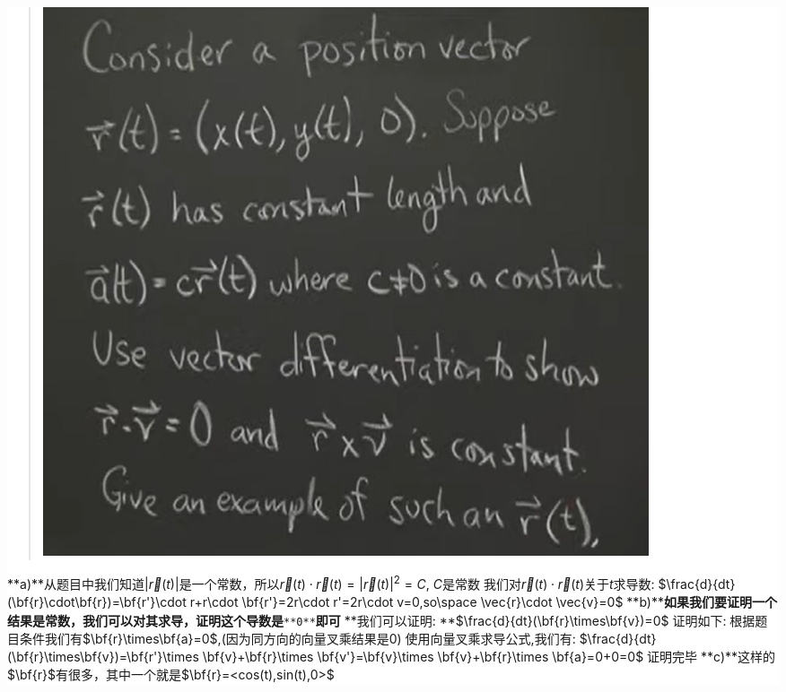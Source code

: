 > ![image.png](./PART_C__曲线参数方程.assets/20230302_1038308878.png)

**a)**从题目中我们知道$|\vec{r}(t)|$是一个常数，所以$\vec{r}(t)\cdot \vec{r}(t)=|\vec{r}(t)|^2=C$, $C$是常数
我们对$\vec{r}(t)\cdot \vec{r}(t)$关于$t$求导数:
$\frac{d}{dt}(\bf{r}\cdot\bf{r})=\bf{r'}\cdot r+r\cdot \bf{r'}=2r\cdot r'=2r\cdot v=0,so\space \vec{r}\cdot \vec{v}=0$
**b)****如果我们要证明一个结果是常数，我们可以对其求导，证明这个导数是**`**0**`**即可**
**我们可以证明: **$\frac{d}{dt}(\bf{r}\times\bf{v})=0$
证明如下:
根据题目条件我们有$\bf{r}\times\bf{a}=0$,(因为同方向的向量叉乘结果是$0$)
使用向量叉乘求导公式,我们有: $\frac{d}{dt}(\bf{r}\times\bf{v})=\bf{r'}\times \bf{v}+\bf{r}\times \bf{v'}=\bf{v}\times \bf{v}+\bf{r}\times \bf{a}=0+0=0$
证明完毕
**c)**这样的$\bf{r}$有很多，其中一个就是$\bf{r}=<cos(t),sin(t),0>$